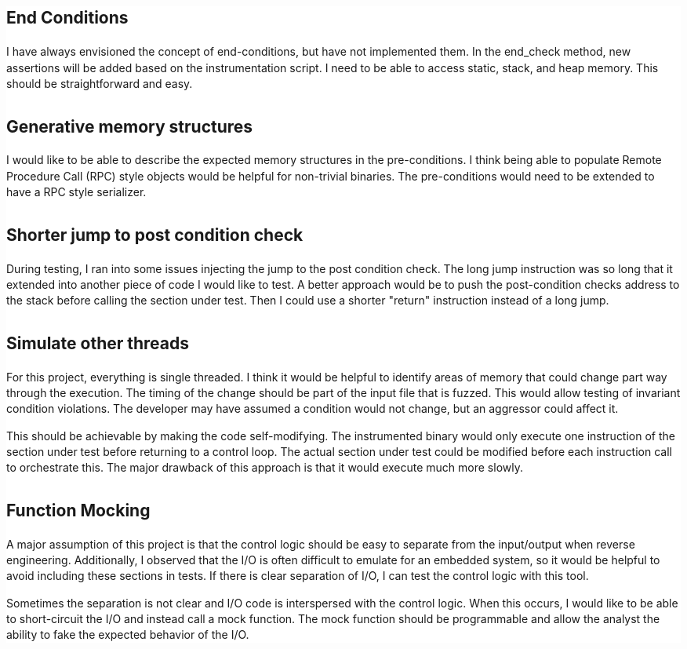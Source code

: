 ## End Conditions ##

I have always envisioned the concept of end-conditions, but have not implemented them.
In the end\_check method, new assertions will be added based on the instrumentation script.
I need to be able to access static, stack, and heap memory.
This should be straightforward and easy.


## Generative memory structures ##

I would like to be able to describe the expected memory structures in the pre-conditions.
I think being able to populate Remote Procedure Call (RPC) style objects would be helpful for non-trivial binaries.
The pre-conditions would need to be extended to have a RPC style serializer.



## Shorter jump to post condition check ##

During testing, I ran into some issues injecting the jump to the post condition check.
The long jump instruction was so long that it extended into another piece of code I would like to test.
A better approach would be to push the post-condition checks address to the stack before calling the section under test.
Then I could use a shorter "return" instruction instead of a long jump.


## Simulate other threads ##

For this project, everything is single threaded.
I think it would be helpful to identify areas of memory that could change part way through the execution.
The timing of the change should be part of the input file that is fuzzed.
This would allow testing of invariant condition violations.
The developer may have assumed a condition would not change, but an aggressor could affect it.

This should be achievable by making the code self-modifying.
The instrumented binary would only execute one instruction of the section under test before returning to a control loop.
The actual section under test could be modified before each instruction call to orchestrate this.
The major drawback of this approach is that it would execute much more slowly. 

## Function Mocking ##

A major assumption of this project is that the control logic should be easy to separate from the input/output when reverse engineering.
Additionally, I observed that the I/O is often difficult to emulate for an embedded system, so it would be helpful to avoid including these sections in tests.
If there is clear separation of I/O, I can test the control logic with this tool.

Sometimes the separation is not clear and I/O code is interspersed with the control logic.
When this occurs, I would like to be able to short-circuit the I/O and instead call a mock function.
The mock function should be programmable and allow the analyst the ability to fake the expected behavior of the I/O.
